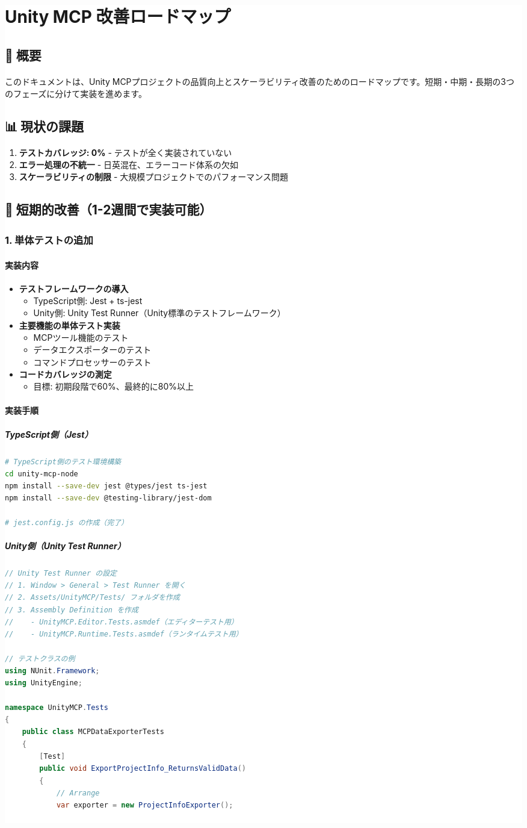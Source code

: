 # Unity MCP 改善ロードマップ

## 🎯 概要

このドキュメントは、Unity MCPプロジェクトの品質向上とスケーラビリティ改善のためのロードマップです。短期・中期・長期の3つのフェーズに分けて実装を進めます。

## 📊 現状の課題

1. **テストカバレッジ: 0%** - テストが全く実装されていない
2. **エラー処理の不統一** - 日英混在、エラーコード体系の欠如
3. **スケーラビリティの制限** - 大規模プロジェクトでのパフォーマンス問題

## 🚀 短期的改善（1-2週間で実装可能）

### 1. 単体テストの追加

#### 実装内容
- **テストフレームワークの導入**
  - TypeScript側: Jest + ts-jest
  - Unity側: Unity Test Runner（Unity標準のテストフレームワーク）
- **主要機能の単体テスト実装**
  - MCPツール機能のテスト
  - データエクスポーターのテスト
  - コマンドプロセッサーのテスト
- **コードカバレッジの測定**
  - 目標: 初期段階で60%、最終的に80%以上

#### 実装手順

##### TypeScript側（Jest）
```bash
# TypeScript側のテスト環境構築
cd unity-mcp-node
npm install --save-dev jest @types/jest ts-jest
npm install --save-dev @testing-library/jest-dom

# jest.config.js の作成（完了）
```

##### Unity側（Unity Test Runner）
```csharp
// Unity Test Runner の設定
// 1. Window > General > Test Runner を開く
// 2. Assets/UnityMCP/Tests/ フォルダを作成
// 3. Assembly Definition を作成
//    - UnityMCP.Editor.Tests.asmdef（エディターテスト用）
//    - UnityMCP.Runtime.Tests.asmdef（ランタイムテスト用）

// テストクラスの例
using NUnit.Framework;
using UnityEngine;

namespace UnityMCP.Tests
{
    public class MCPDataExporterTests
    {
        [Test]
        public void ExportProjectInfo_ReturnsValidData()
        {
            // Arrange
            var exporter = new ProjectInfoExporter();
            
```